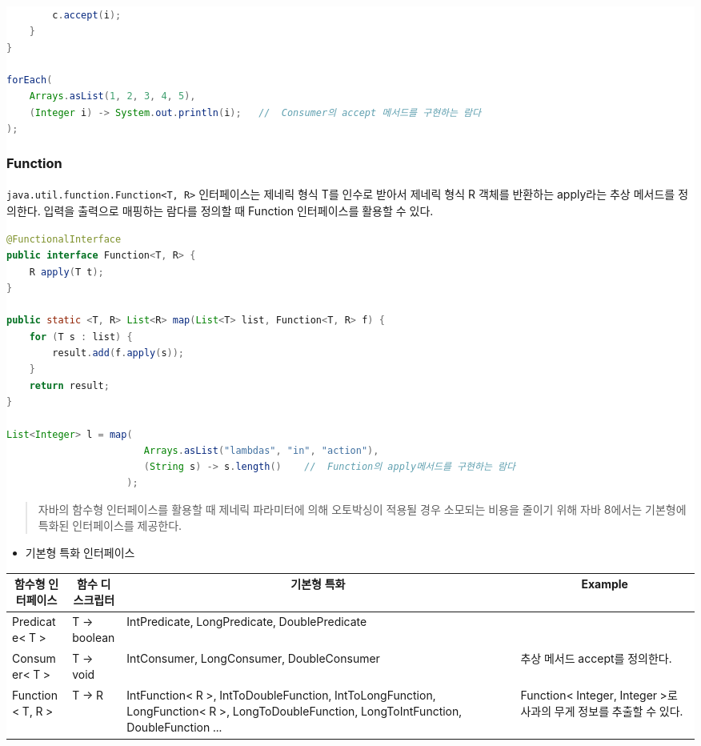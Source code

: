 ```java
        c.accept(i);
    }
}

forEach(
    Arrays.asList(1, 2, 3, 4, 5),
    (Integer i) -> System.out.println(i);   //  Consumer의 accept 메서드를 구현하는 람다
);
```

### Function
`java.util.function.Function<T, R>` 인터페이스는 제네릭 형식 T를 인수로 받아서 제네릭 형식 R 객체를 반환하는 apply라는 추상 메서드를 정의한다. 입력을 출력으로 매핑하는 람다를 정의할 때 Function 인터페이스를 활용할 수 있다.
```java
@FunctionalInterface
public interface Function<T, R> {
    R apply(T t);
}

public static <T, R> List<R> map(List<T> list, Function<T, R> f) {
    for (T s : list) {
        result.add(f.apply(s));
    }
    return result;
}

List<Integer> l = map(
                        Arrays.asList("lambdas", "in", "action"),
                        (String s) -> s.length()    //  Function의 apply메서드를 구현하는 람다
                     );  
```

>자바의 함수형 인터페이스를 활용할 때 제네릭 파라미터에 의해 오토박싱이 적용될 경우 소모되는 비용을 줄이기 위해 자바 8에서는 기본형에 특화된 인터페이스를 제공한다.

* 기본형 특화 인터페이스
<table>
  <thead>
    <tr>
      <th>함수형 인터페이스</th>
      <th>함수 디스크립터</th>
      <th>기본형 특화</th>
      <th>Example</th>
    </tr>
  </thead>
  <tbody>
    <tr>
      <td>Predicate< T ></td>
      <td>T -> boolean</td>
      <td>IntPredicate, LongPredicate, DoublePredicate</td>
      <td></td>
    </tr>
    <tr>
      <td>Consumer< T ></td>
      <td>T -> void</td>
      <td>IntConsumer, LongConsumer, DoubleConsumer</td>
      <td>추상 메서드 accept를 정의한다.</td>
    </tr>
    <tr>
      <td>Function< T, R ></td>
      <td>T -> R</td>
      <td>IntFunction< R >, IntToDoubleFunction, IntToLongFunction, LongFunction< R >, LongToDoubleFunction, LongToIntFunction, DoubleFunction ...</td>
      <td>Function< Integer, Integer >로 사과의 무게 정보를 추출할 수 있다.</td>
    </tr>
